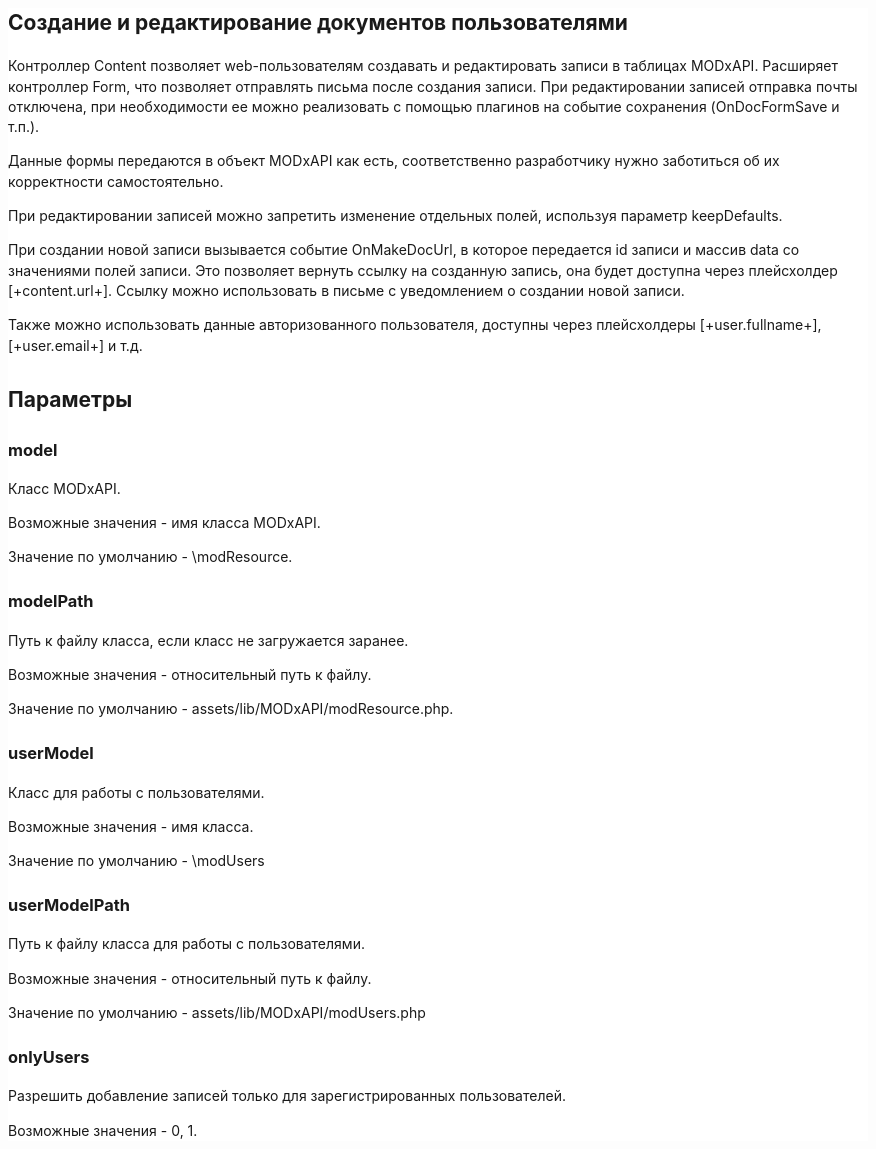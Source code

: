 ## Создание и редактирование документов пользователями

Контроллер Content позволяет web-пользователям создавать и редактировать записи в таблицах MODxAPI. Расширяет контроллер Form, что позволяет отправлять письма после создания записи. При редактировании записей отправка почты отключена, при необходимости ее можно реализовать с помощью плагинов на событие сохранения (OnDocFormSave и т.п.).

Данные формы передаются в объект MODxAPI как есть, соответственно разработчику нужно заботиться об их корректности самостоятельно. 

При редактировании записей можно запретить изменение отдельных полей, используя параметр keepDefaults.

При создании новой записи вызывается событие OnMakeDocUrl, в которое передается id записи и массив data со значениями полей записи. Это позволяет вернуть ссылку на созданную запись, она будет доступна через плейсхолдер [+content.url+]. Ссылку можно использовать в письме c уведомлением о создании новой записи.

Также можно использовать данные авторизованного пользователя, доступны через плейсхолдеры [+user.fullname+], [+user.email+] и т.д.

## Параметры
### model
Класс MODxAPI.

Возможные значения - имя класса MODxAPI.

Значение по умолчанию - \modResource.

### modelPath
Путь к файлу класса, если класс не загружается заранее.

Возможные значения - относительный путь к файлу.

Значение по умолчанию - assets/lib/MODxAPI/modResource.php.

### userModel
Класс для работы с пользователями.

Возможные значения - имя класса.

Значение по умолчанию - \modUsers

### userModelPath
Путь к файлу класса для работы с пользователями.

Возможные значения - относительный путь к файлу.

Значение по умолчанию - assets/lib/MODxAPI/modUsers.php

### onlyUsers
Разрешить добавление записей только для зарегистрированных пользователей.

Возможные значения - 0, 1.

